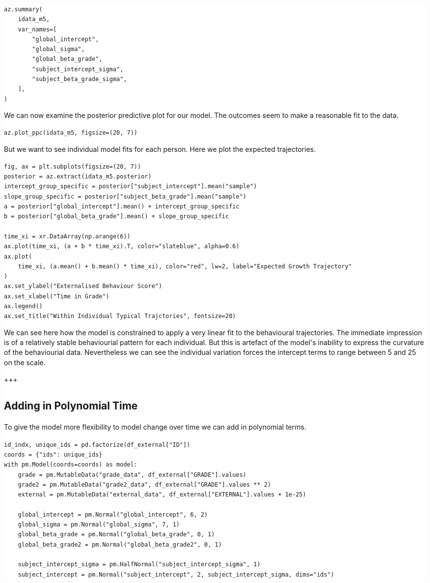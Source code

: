 ```{code-cell} ipython3
az.summary(
    idata_m5,
    var_names=[
        "global_intercept",
        "global_sigma",
        "global_beta_grade",
        "subject_intercept_sigma",
        "subject_beta_grade_sigma",
    ],
)
```

We can now examine the posterior predictive plot for our model. The outcomes seem to make a reasonable fit to the data. 

```{code-cell} ipython3
az.plot_ppc(idata_m5, figsize=(20, 7))
```

But we want to see individual model fits for each person. Here we plot the expected trajectories.

```{code-cell} ipython3
fig, ax = plt.subplots(figsize=(20, 7))
posterior = az.extract(idata_m5.posterior)
intercept_group_specific = posterior["subject_intercept"].mean("sample")
slope_group_specific = posterior["subject_beta_grade"].mean("sample")
a = posterior["global_intercept"].mean() + intercept_group_specific
b = posterior["global_beta_grade"].mean() + slope_group_specific

time_xi = xr.DataArray(np.arange(6))
ax.plot(time_xi, (a + b * time_xi).T, color="slateblue", alpha=0.6)
ax.plot(
    time_xi, (a.mean() + b.mean() * time_xi), color="red", lw=2, label="Expected Growth Trajectory"
)
ax.set_ylabel("Externalised Behaviour Score")
ax.set_xlabel("Time in Grade")
ax.legend()
ax.set_title("Within Individual Typical Trajctories", fontsize=20)
```

We can see here how the model is constrained to apply a very linear fit to the behavioural trajectories. The immediate impression is of a relatively stable behaviourial pattern for each individual. But this is artefact of the model's inability to express the curvature of the behaviourial data. Nevertheless we can see the individual variation forces the intercept terms to range between 5 and 25 on the scale. 

+++

## Adding in Polynomial Time

To give the model more flexibility to model change over time we can add in polynomial terms. 

```{code-cell} ipython3
id_indx, unique_ids = pd.factorize(df_external["ID"])
coords = {"ids": unique_ids}
with pm.Model(coords=coords) as model:
    grade = pm.MutableData("grade_data", df_external["GRADE"].values)
    grade2 = pm.MutableData("grade2_data", df_external["GRADE"].values ** 2)
    external = pm.MutableData("external_data", df_external["EXTERNAL"].values + 1e-25)

    global_intercept = pm.Normal("global_intercept", 6, 2)
    global_sigma = pm.Normal("global_sigma", 7, 1)
    global_beta_grade = pm.Normal("global_beta_grade", 0, 1)
    global_beta_grade2 = pm.Normal("global_beta_grade2", 0, 1)

    subject_intercept_sigma = pm.HalfNormal("subject_intercept_sigma", 1)
    subject_intercept = pm.Normal("subject_intercept", 2, subject_intercept_sigma, dims="ids")
```